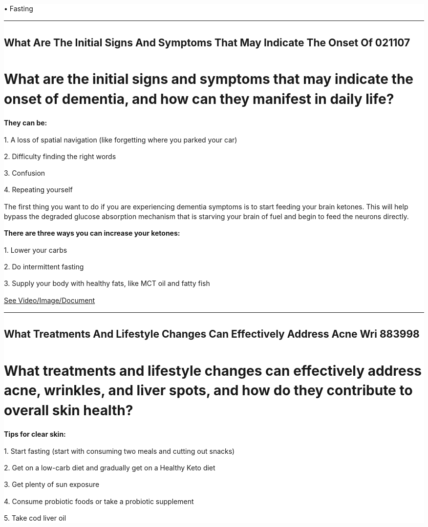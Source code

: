 • Fasting

---

## What Are The Initial Signs And Symptoms That May Indicate The Onset Of 021107

# What are the initial signs and symptoms that may indicate the onset of dementia, and how can they manifest in daily life?

**They can be:**

1\. A loss of spatial navigation (like forgetting where you parked your car)

2\. Difficulty finding the right words

3\. Confusion

4\. Repeating yourself

The first thing you want to do if you are experiencing dementia symptoms is to start feeding your brain ketones. This will help bypass the degraded glucose absorption mechanism that is starving your brain of fuel and begin to feed the neurons directly.

**There are three ways you can increase your ketones:**

1\. Lower your carbs

2\. Do intermittent fasting

3\. Supply your body with healthy fats, like MCT oil and fatty fish

 [See Video/Image/Document](https://hls-player.drberg.com/asset?path=migrated-assets/at-the-1st-sign-of-dementia-do-this)

---

## What Treatments And Lifestyle Changes Can Effectively Address Acne Wri 883998

# What treatments and lifestyle changes can effectively address acne, wrinkles, and liver spots, and how do they contribute to overall skin health?

**Tips for clear skin:**

1\. Start fasting (start with consuming two meals and cutting out snacks)

2\. Get on a low-carb diet and gradually get on a Healthy Keto diet

3\. Get plenty of sun exposure

4\. Consume probiotic foods or take a probiotic supplement

5\. Take cod liver oil
